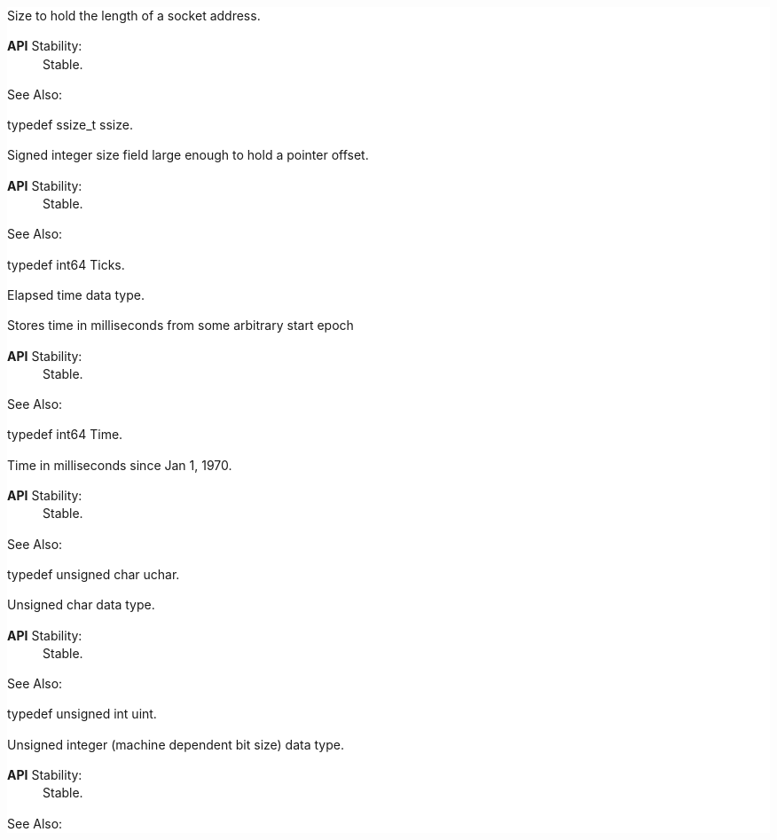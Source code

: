 <p>Size to hold the length of a socket address.</p>
    <dl><dt><b>API</b> Stability:</dt><dd>Stable.</dd></dl>
    <dl><dt>See Also:</dt><dd>
    </dd></dl>
  </div>
</div>
<a name="group___osdep_1ga7d08ccc1e981eb4d5a238641ac4ccfc1"></a>
<div class="api">
  <div class="prototype">
    typedef ssize_t ssize.
  </div>
  <div class="apiDetail">
<p>Signed integer size field large enough to hold a pointer offset.</p>
    <dl><dt><b>API</b> Stability:</dt><dd>Stable.</dd></dl>
    <dl><dt>See Also:</dt><dd>
    </dd></dl>
  </div>
</div>
<a name="group___osdep_1ga06650984137cfde185bac06dd2a4f355"></a>
<div class="api">
  <div class="prototype">
    typedef int64 Ticks.
  </div>
  <div class="apiDetail">
<p>Elapsed time data type.</p>
Stores time in milliseconds from some arbitrary start epoch
    <dl><dt><b>API</b> Stability:</dt><dd>Stable.</dd></dl>
    <dl><dt>See Also:</dt><dd>
    </dd></dl>
  </div>
</div>
<a name="group___osdep_1gade1c8a9958f9e5394c2e78269e654872"></a>
<div class="api">
  <div class="prototype">
    typedef int64 Time.
  </div>
  <div class="apiDetail">
<p>Time in milliseconds since Jan 1, 1970.</p>
    <dl><dt><b>API</b> Stability:</dt><dd>Stable.</dd></dl>
    <dl><dt>See Also:</dt><dd>
    </dd></dl>
  </div>
</div>
<a name="group___osdep_1ga65f85814a8290f9797005d3b28e7e5fc"></a>
<div class="api">
  <div class="prototype">
    typedef unsigned char uchar.
  </div>
  <div class="apiDetail">
<p>Unsigned char data type.</p>
    <dl><dt><b>API</b> Stability:</dt><dd>Stable.</dd></dl>
    <dl><dt>See Also:</dt><dd>
    </dd></dl>
  </div>
</div>
<a name="group___osdep_1ga91ad9478d81a7aaf2593e8d9c3d06a14"></a>
<div class="api">
  <div class="prototype">
    typedef unsigned int uint.
  </div>
  <div class="apiDetail">
<p>Unsigned integer (machine dependent bit size) data type.</p>
    <dl><dt><b>API</b> Stability:</dt><dd>Stable.</dd></dl>
    <dl><dt>See Also:</dt><dd>